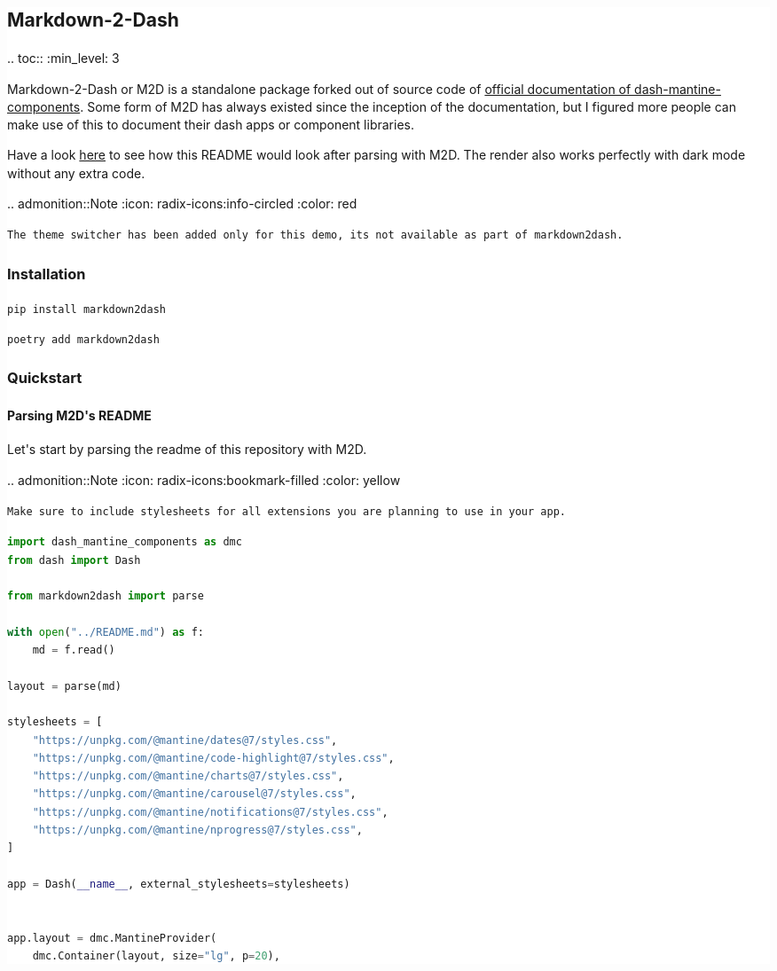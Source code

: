 ## Markdown-2-Dash

.. toc::
    :min_level: 3

Markdown-2-Dash or M2D is a standalone package forked out of source code of [official documentation of dash-mantine-components](https://www.dash-mantine-components.com).
Some form of M2D has always existed since the inception of the documentation, but I figured more people can make use of this to document their dash
apps or component libraries.

Have a look [here](https://github.com/snehilvj/markdown2dash/tree/main/preview) to see how this README would look after parsing with M2D. The render also
works perfectly with dark mode without any extra code.

.. admonition::Note
    :icon: radix-icons:info-circled
    :color: red

    The theme switcher has been added only for this demo, its not available as part of markdown2dash.

### Installation

```bash
pip install markdown2dash
```

```bash
poetry add markdown2dash
```

### Quickstart

#### Parsing M2D's README

Let's start by parsing the readme of this repository with M2D.

.. admonition::Note
    :icon: radix-icons:bookmark-filled
    :color: yellow

    Make sure to include stylesheets for all extensions you are planning to use in your app.    

```python
import dash_mantine_components as dmc
from dash import Dash

from markdown2dash import parse

with open("../README.md") as f:
    md = f.read()

layout = parse(md)

stylesheets = [
    "https://unpkg.com/@mantine/dates@7/styles.css",
    "https://unpkg.com/@mantine/code-highlight@7/styles.css",
    "https://unpkg.com/@mantine/charts@7/styles.css",
    "https://unpkg.com/@mantine/carousel@7/styles.css",
    "https://unpkg.com/@mantine/notifications@7/styles.css",
    "https://unpkg.com/@mantine/nprogress@7/styles.css",
]

app = Dash(__name__, external_stylesheets=stylesheets)


app.layout = dmc.MantineProvider(
    dmc.Container(layout, size="lg", p=20),
```